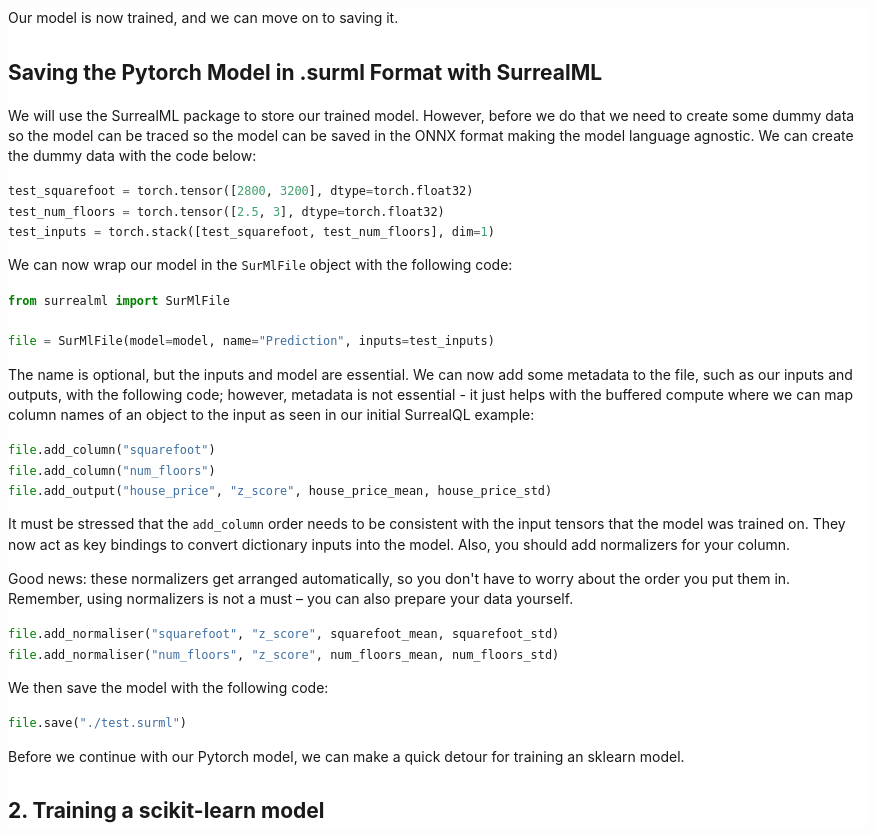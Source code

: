 Our model is now trained, and we can move on to saving it.

## Saving the Pytorch Model in .surml Format with SurrealML

We will use the SurrealML package to store our trained model. However, before we do that we need to create some dummy data so the model can be traced so the model can be saved in the ONNX format making the model language agnostic. We can create the dummy data with the code below:

 

```python
test_squarefoot = torch.tensor([2800, 3200], dtype=torch.float32)
test_num_floors = torch.tensor([2.5, 3], dtype=torch.float32)
test_inputs = torch.stack([test_squarefoot, test_num_floors], dim=1)
```

We can now wrap our model in the `SurMlFile` object with the following code:

```python
from surrealml import SurMlFile

file = SurMlFile(model=model, name="Prediction", inputs=test_inputs)
```

The name is optional, but the inputs and model are essential. We can now add some metadata to the file, such as our inputs and outputs, with the following code; however, metadata is not essential - it just helps with the buffered compute where we can map column names of an object to the input as seen in our initial SurrealQL example:

```python
file.add_column("squarefoot")
file.add_column("num_floors")
file.add_output("house_price", "z_score", house_price_mean, house_price_std)
```

It must be stressed that the `add_column` order needs to be consistent with the input tensors that the model was trained on. They now act as key bindings to convert dictionary inputs into the model. Also, you should add normalizers for your column. 

Good news: these normalizers get arranged automatically, so you don't have to worry about the order you put them in. Remember, using normalizers is not a must – you can also prepare your data yourself.

```python
file.add_normaliser("squarefoot", "z_score", squarefoot_mean, squarefoot_std)
file.add_normaliser("num_floors", "z_score", num_floors_mean, num_floors_std)
```

We then save the model with the following code:

```python
file.save("./test.surml")
```

Before we continue with our Pytorch model, we can make a quick detour for training an sklearn model. 

## 2. Training a **scikit-learn** model
